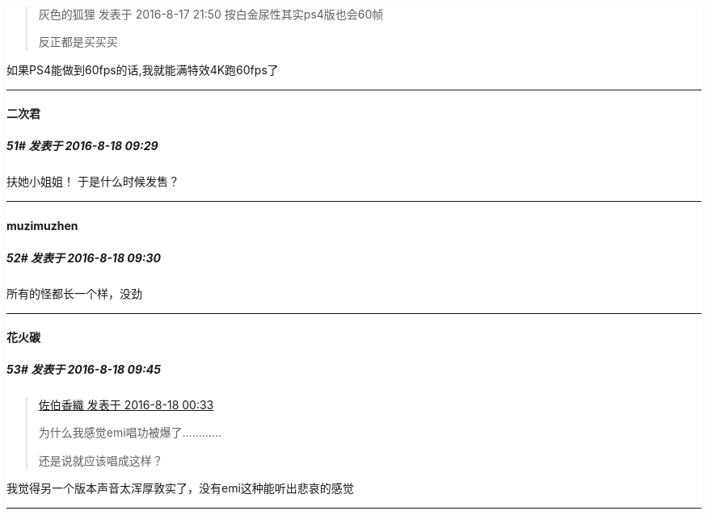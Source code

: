 

<blockquote>灰色的狐狸 发表于 2016-8-17 21:50
按白金尿性其实ps4版也会60帧


反正都是买买买</blockquote>
如果PS4能做到60fps的话,我就能满特效4K跑60fps了







-----

####  二次君  
##### 51#       发表于 2016-8-18 09:29




扶她小姐姐！ 于是什么时候发售？







-----

####  muzimuzhen  
##### 52#       发表于 2016-8-18 09:30




所有的怪都长一个样，没劲







-----

####  花火碳  
##### 53#       发表于 2016-8-18 09:45



<blockquote><a href="httphttps://bbs.saraba1st.com/2b/forum.php?mod=redirect&amp;goto=findpost&amp;pid=33311128&amp;ptid=1321448" target="_blank">佐伯香織 发表于 2016-8-18 00:33</a>

为什么我感觉emi唱功被爆了…………

还是说就应该唱成这样？</blockquote>
我觉得另一个版本声音太浑厚敦实了，没有emi这种能听出悲哀的感觉







-----
